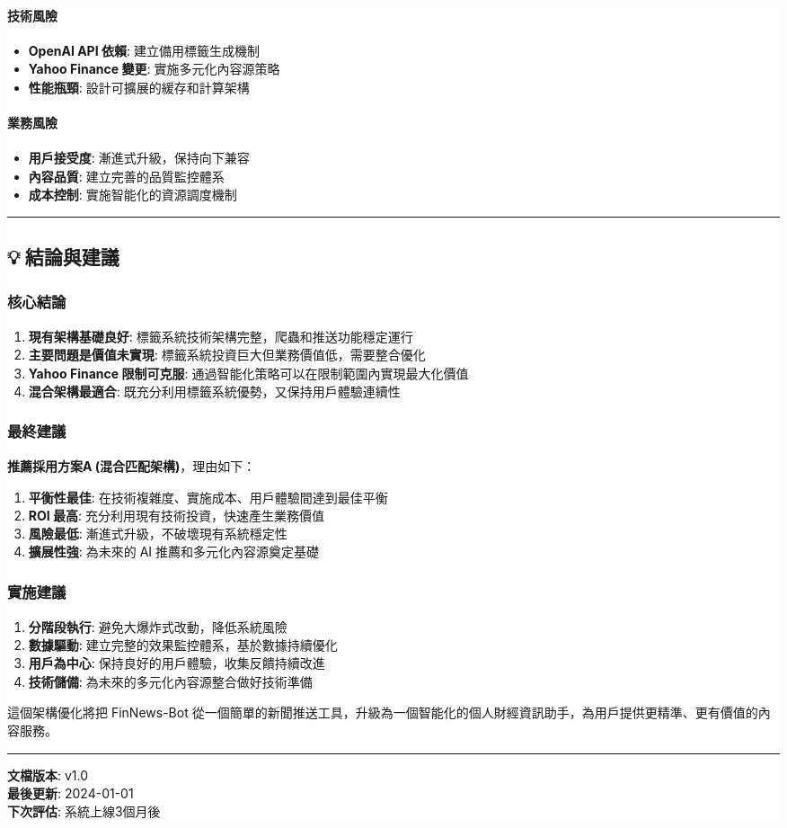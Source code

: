 #### 技術風險
- **OpenAI API 依賴**: 建立備用標籤生成機制
- **Yahoo Finance 變更**: 實施多元化內容源策略
- **性能瓶頸**: 設計可擴展的緩存和計算架構

#### 業務風險
- **用戶接受度**: 漸進式升級，保持向下兼容
- **內容品質**: 建立完善的品質監控體系
- **成本控制**: 實施智能化的資源調度機制

---

## 💡 結論與建議

### 核心結論

1. **現有架構基礎良好**: 標籤系統技術架構完整，爬蟲和推送功能穩定運行
2. **主要問題是價值未實現**: 標籤系統投資巨大但業務價值低，需要整合優化
3. **Yahoo Finance 限制可克服**: 通過智能化策略可以在限制範圍內實現最大化價值
4. **混合架構最適合**: 既充分利用標籤系統優勢，又保持用戶體驗連續性

### 最終建議

**推薦採用方案A (混合匹配架構)**，理由如下：

1. **平衡性最佳**: 在技術複雜度、實施成本、用戶體驗間達到最佳平衡
2. **ROI 最高**: 充分利用現有技術投資，快速產生業務價值
3. **風險最低**: 漸進式升級，不破壞現有系統穩定性
4. **擴展性強**: 為未來的 AI 推薦和多元化內容源奠定基礎

### 實施建議

1. **分階段執行**: 避免大爆炸式改動，降低系統風險
2. **數據驅動**: 建立完整的效果監控體系，基於數據持續優化
3. **用戶為中心**: 保持良好的用戶體驗，收集反饋持續改進
4. **技術儲備**: 為未來的多元化內容源整合做好技術準備

這個架構優化將把 FinNews-Bot 從一個簡單的新聞推送工具，升級為一個智能化的個人財經資訊助手，為用戶提供更精準、更有價值的內容服務。

---

**文檔版本**: v1.0  
**最後更新**: 2024-01-01  
**下次評估**: 系統上線3個月後